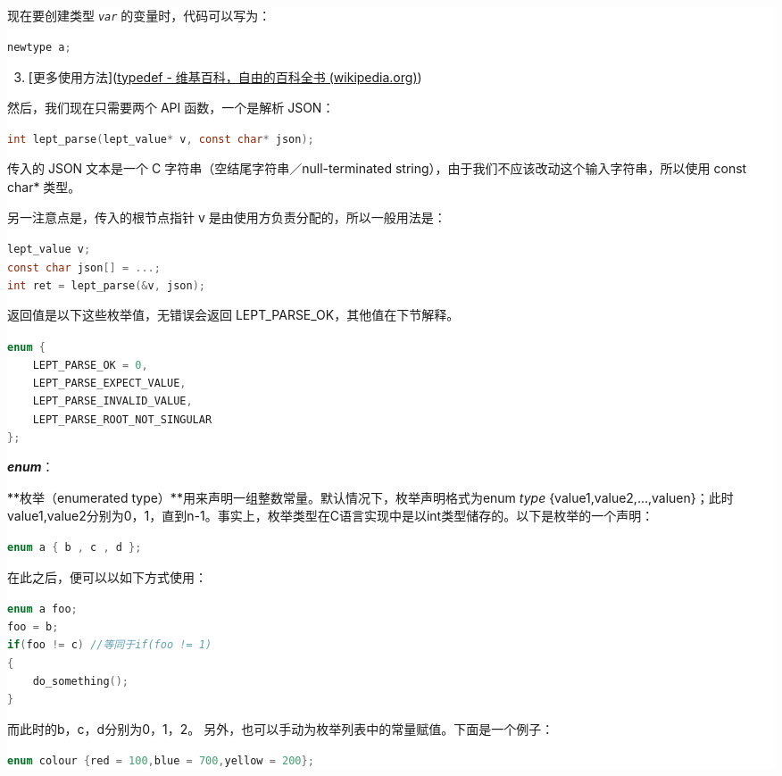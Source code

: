    现在要创建类型 *`var`* 的变量时，代码可以写为：

   ```c
   newtype a;
   ```

3. [更多使用方法]([typedef - 维基百科，自由的百科全书 (wikipedia.org)](https://zh.m.wikipedia.org/wiki/Typedef))



然后，我们现在只需要两个 API 函数，一个是解析 JSON：

```c
int lept_parse(lept_value* v, const char* json);
```

传入的 JSON 文本是一个 C 字符串（空结尾字符串／null-terminated string），由于我们不应该改动这个输入字符串，所以使用 const char* 类型。

另一注意点是，传入的根节点指针 v 是由使用方负责分配的，所以一般用法是：

```c
lept_value v;
const char json[] = ...;
int ret = lept_parse(&v, json);
```

返回值是以下这些枚举值，无错误会返回 LEPT_PARSE_OK，其他值在下节解释。

```c
enum {
    LEPT_PARSE_OK = 0,
    LEPT_PARSE_EXPECT_VALUE,
    LEPT_PARSE_INVALID_VALUE,
    LEPT_PARSE_ROOT_NOT_SINGULAR
};
```

***enum***：

**枚举（enumerated type）**用来声明一组整数常量。默认情况下，枚举声明格式为enum *type* {value1,value2,...,valuen}；此时value1,value2分别为0，1，直到n-1。事实上，枚举类型在C语言实现中是以int类型储存的。以下是枚举的一个声明：

```c
enum a { b , c , d };
```

在此之后，便可以以如下方式使用：

```c
enum a foo;
foo = b;
if(foo != c) //等同于if(foo != 1)
{
    do_something();
}
```

而此时的b，c，d分别为0，1，2。 另外，也可以手动为枚举列表中的常量赋值。下面是一个例子：

```c
enum colour {red = 100,blue = 700,yellow = 200};
```

